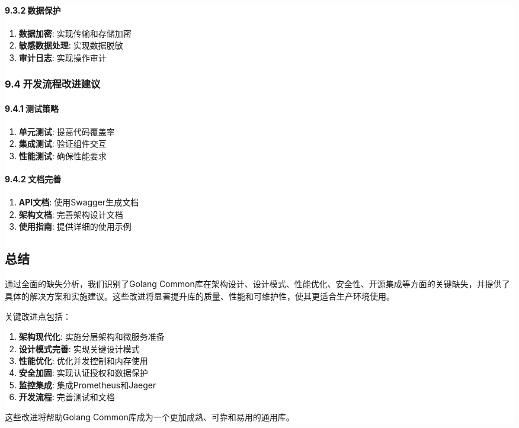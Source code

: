 #### 9.3.2 数据保护

1. **数据加密**: 实现传输和存储加密
2. **敏感数据处理**: 实现数据脱敏
3. **审计日志**: 实现操作审计

### 9.4 开发流程改进建议

#### 9.4.1 测试策略

1. **单元测试**: 提高代码覆盖率
2. **集成测试**: 验证组件交互
3. **性能测试**: 确保性能要求

#### 9.4.2 文档完善

1. **API文档**: 使用Swagger生成文档
2. **架构文档**: 完善架构设计文档
3. **使用指南**: 提供详细的使用示例

## 总结

通过全面的缺失分析，我们识别了Golang Common库在架构设计、设计模式、性能优化、安全性、开源集成等方面的关键缺失，并提供了具体的解决方案和实施建议。这些改进将显著提升库的质量、性能和可维护性，使其更适合生产环境使用。

关键改进点包括：

1. **架构现代化**: 实施分层架构和微服务准备
2. **设计模式完善**: 实现关键设计模式
3. **性能优化**: 优化并发控制和内存使用
4. **安全加固**: 实现认证授权和数据保护
5. **监控集成**: 集成Prometheus和Jaeger
6. **开发流程**: 完善测试和文档

这些改进将帮助Golang Common库成为一个更加成熟、可靠和易用的通用库。

